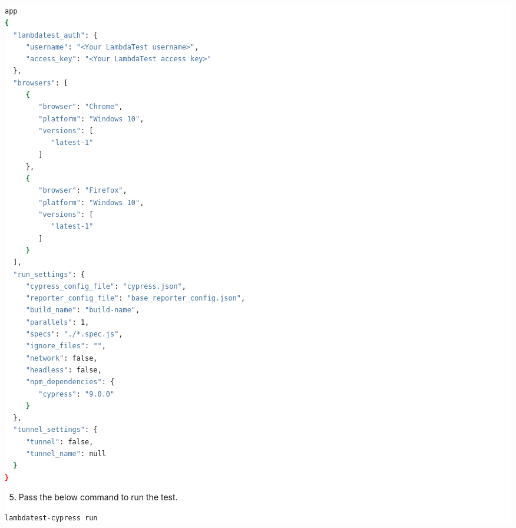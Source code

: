 
</TabItem>

<TabItem value="android" label="Cypress v9" default>

```bash
app
{
  "lambdatest_auth": {
     "username": "<Your LambdaTest username>",
     "access_key": "<Your LambdaTest access key>"
  },
  "browsers": [
     {
        "browser": "Chrome",
        "platform": "Windows 10",
        "versions": [
           "latest-1"
        ]
     },
     {
        "browser": "Firefox",
        "platform": "Windows 10",
        "versions": [
           "latest-1"
        ]
     }
  ],
  "run_settings": {
     "cypress_config_file": "cypress.json",
     "reporter_config_file": "base_reporter_config.json",
     "build_name": "build-name",
     "parallels": 1,
     "specs": "./*.spec.js",
     "ignore_files": "",
     "network": false,
     "headless": false,
     "npm_dependencies": {
        "cypress": "9.0.0"
     }
  },
  "tunnel_settings": {
     "tunnel": false,
     "tunnel_name": null
  }
}
```

</TabItem>

</Tabs>

5. Pass the below command to run the test.

```bash
lambdatest-cypress run
```
